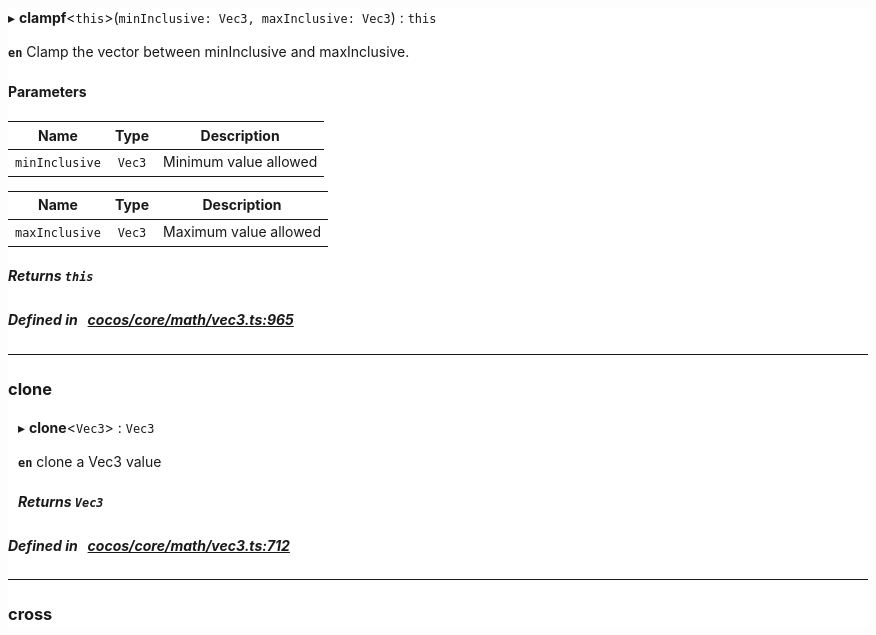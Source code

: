 ▸   **clampf**<`this`\>(`minInclusive: Vec3, maxInclusive: Vec3`) : `this`




**`en`** Clamp the vector between minInclusive and maxInclusive.








#### Parameters

| Name | Type | Description |
| :------: | :------: | :------: |
| `minInclusive` | `Vec3` | Minimum value allowed  |

| Name | Type | Description |
| :------: | :------: | :------: |
| `maxInclusive` | `Vec3` | Maximum value allowed  |



##### Returns `this`




</div>

##### Defined in &nbsp;   [cocos/core/math/vec3.ts:965](https://github.com/cocos-creator/engine/blob/c7bf6b8a9/cocos/core/math/vec3.ts#L965)&nbsp;
___
### clone
<div style="margin-left: 10px;">

▸   **clone**<`Vec3`\> : `Vec3`




**`en`** clone a Vec3 value









##### Returns `Vec3`




</div>

##### Defined in &nbsp;   [cocos/core/math/vec3.ts:712](https://github.com/cocos-creator/engine/blob/c7bf6b8a9/cocos/core/math/vec3.ts#L712)&nbsp;
___
### cross
<div style="margin-left: 10px;">
